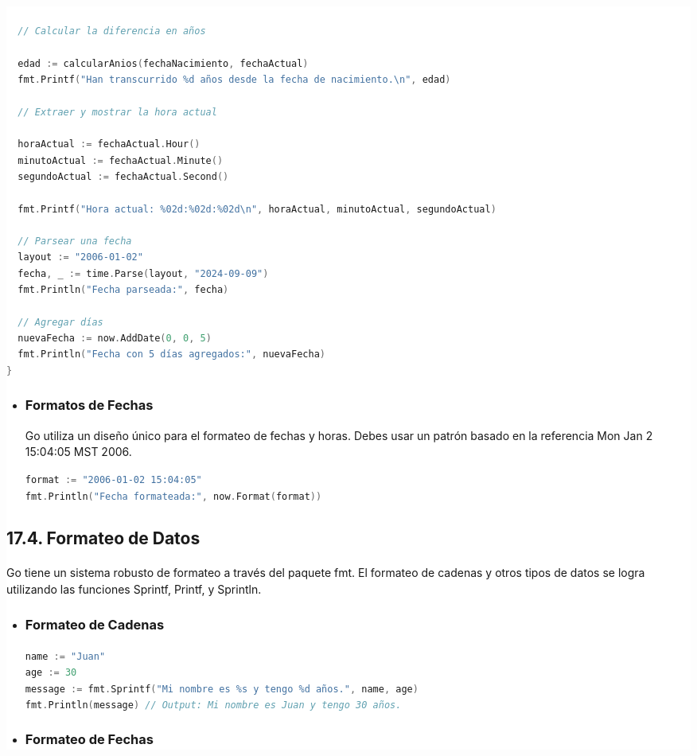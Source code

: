   ```go

    // Calcular la diferencia en años

    edad := calcularAnios(fechaNacimiento, fechaActual)
    fmt.Printf("Han transcurrido %d años desde la fecha de nacimiento.\n", edad)

    // Extraer y mostrar la hora actual

    horaActual := fechaActual.Hour()
    minutoActual := fechaActual.Minute()
    segundoActual := fechaActual.Second()

    fmt.Printf("Hora actual: %02d:%02d:%02d\n", horaActual, minutoActual, segundoActual)

    // Parsear una fecha
    layout := "2006-01-02"
    fecha, _ := time.Parse(layout, "2024-09-09")
    fmt.Println("Fecha parseada:", fecha)

    // Agregar días
    nuevaFecha := now.AddDate(0, 0, 5)
    fmt.Println("Fecha con 5 días agregados:", nuevaFecha)
  }

  ```

- ### Formatos de Fechas

  Go utiliza un diseño único para el formateo de fechas y horas. Debes usar un patrón basado en la referencia Mon Jan 2 15:04:05 MST 2006.

  ```go
  format := "2006-01-02 15:04:05"
  fmt.Println("Fecha formateada:", now.Format(format))

  ```

## 17.4. Formateo de Datos

Go tiene un sistema robusto de formateo a través del paquete fmt. El formateo de cadenas y otros tipos de datos se logra utilizando las funciones Sprintf, Printf, y Sprintln.

- ### Formateo de Cadenas

  ```go
  name := "Juan"
  age := 30
  message := fmt.Sprintf("Mi nombre es %s y tengo %d años.", name, age)
  fmt.Println(message) // Output: Mi nombre es Juan y tengo 30 años.

  ```

- ### Formateo de Fechas
